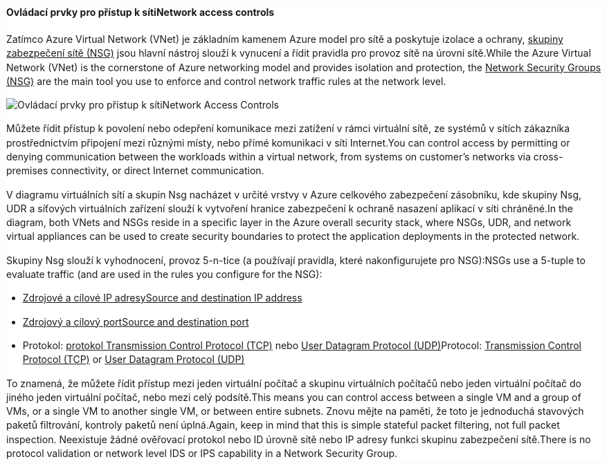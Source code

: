#### <a name="network-access-controls"></a><span data-ttu-id="07a91-312">Ovládací prvky pro přístup k síti</span><span class="sxs-lookup"><span data-stu-id="07a91-312">Network access controls</span></span>
<span data-ttu-id="07a91-313">Zatímco Azure Virtual Network (VNet) je základním kamenem Azure model pro sítě a poskytuje izolace a ochrany, [skupiny zabezpečení sítě (NSG)](https://blogs.msdn.microsoft.com/igorpag/2016/05/14/azure-network-security-groups-nsg-best-practices-and-lessons-learned/) jsou hlavní nástroj slouží k vynucení a řídit pravidla pro provoz sítě na úrovni sítě.</span><span class="sxs-lookup"><span data-stu-id="07a91-313">While the Azure Virtual Network (VNet) is the cornerstone of Azure networking model and provides isolation and protection, the [Network Security Groups (NSG)](https://blogs.msdn.microsoft.com/igorpag/2016/05/14/azure-network-security-groups-nsg-best-practices-and-lessons-learned/) are the main tool you use to enforce and control network traffic rules at the network level.</span></span>

![ <span data-ttu-id="07a91-314">Ovládací prvky pro přístup k síti</span><span class="sxs-lookup"><span data-stu-id="07a91-314">Network Access Controls</span></span>](media/azure-network-security/azure-network-security-fig-8.png)


<span data-ttu-id="07a91-315">Můžete řídit přístup k povolení nebo odepření komunikace mezi zatížení v rámci virtuální sítě, ze systémů v sítích zákazníka prostřednictvím připojení mezi různými místy, nebo přímé komunikaci v síti Internet.</span><span class="sxs-lookup"><span data-stu-id="07a91-315">You can control access by permitting or denying communication between the workloads within a virtual network, from systems on customer’s networks via cross-premises connectivity, or direct Internet communication.</span></span>

<span data-ttu-id="07a91-316">V diagramu virtuálních sítí a skupin Nsg nacházet v určité vrstvy v Azure celkového zabezpečení zásobníku, kde skupiny Nsg, UDR a síťových virtuálních zařízení slouží k vytvoření hranice zabezpečení k ochraně nasazení aplikací v síti chráněné.</span><span class="sxs-lookup"><span data-stu-id="07a91-316">In the diagram, both VNets and NSGs reside in a specific layer in the Azure overall security stack, where NSGs, UDR, and network virtual appliances can be used to create security boundaries to protect the application deployments in the protected network.</span></span>

<span data-ttu-id="07a91-317">Skupiny Nsg slouží k vyhodnocení, provoz 5-n-tice (a používají pravidla, které nakonfigurujete pro NSG):</span><span class="sxs-lookup"><span data-stu-id="07a91-317">NSGs use a 5-tuple to evaluate traffic (and are used in the rules you configure for the NSG):</span></span>

-   [<span data-ttu-id="07a91-318">Zdrojové a cílové IP adresy</span><span class="sxs-lookup"><span data-stu-id="07a91-318">Source and destination IP address</span></span>](https://support.microsoft.com/help/969029/the-functionality-for-source-ip-address-selection-in-windows-server-2008-and-in-windows-vista-differs-from-the-corresponding-functionality-in-earlier-versions-of-windows)

-   [<span data-ttu-id="07a91-319">Zdrojový a cílový port</span><span class="sxs-lookup"><span data-stu-id="07a91-319">Source and destination port</span></span>](https://technet.microsoft.com/library/dd197515)

-   <span data-ttu-id="07a91-320">Protokol: [protokol Transmission Control Protocol (TCP)](https://technet.microsoft.com/library/cc940037.aspx) nebo [User Datagram Protocol (UDP)](https://technet.microsoft.com/library/cc940034.aspx)</span><span class="sxs-lookup"><span data-stu-id="07a91-320">Protocol: [Transmission Control Protocol (TCP)](https://technet.microsoft.com/library/cc940037.aspx) or [User Datagram Protocol (UDP)](https://technet.microsoft.com/library/cc940034.aspx)</span></span>

<span data-ttu-id="07a91-321">To znamená, že můžete řídit přístup mezi jeden virtuální počítač a skupinu virtuálních počítačů nebo jeden virtuální počítač do jiného jeden virtuální počítač, nebo mezi celý podsítě.</span><span class="sxs-lookup"><span data-stu-id="07a91-321">This means you can control access between a single VM and a group of VMs, or a single VM to another single VM, or between entire subnets.</span></span> <span data-ttu-id="07a91-322">Znovu mějte na paměti, že toto je jednoduchá stavových paketů filtrování, kontroly paketů není úplná.</span><span class="sxs-lookup"><span data-stu-id="07a91-322">Again, keep in mind that this is simple stateful packet filtering, not full packet inspection.</span></span> <span data-ttu-id="07a91-323">Neexistuje žádné ověřovací protokol nebo ID úrovně sítě nebo IP adresy funkci skupinu zabezpečení sítě.</span><span class="sxs-lookup"><span data-stu-id="07a91-323">There is no protocol validation or network level IDS or IPS capability in a Network Security Group.</span></span>
